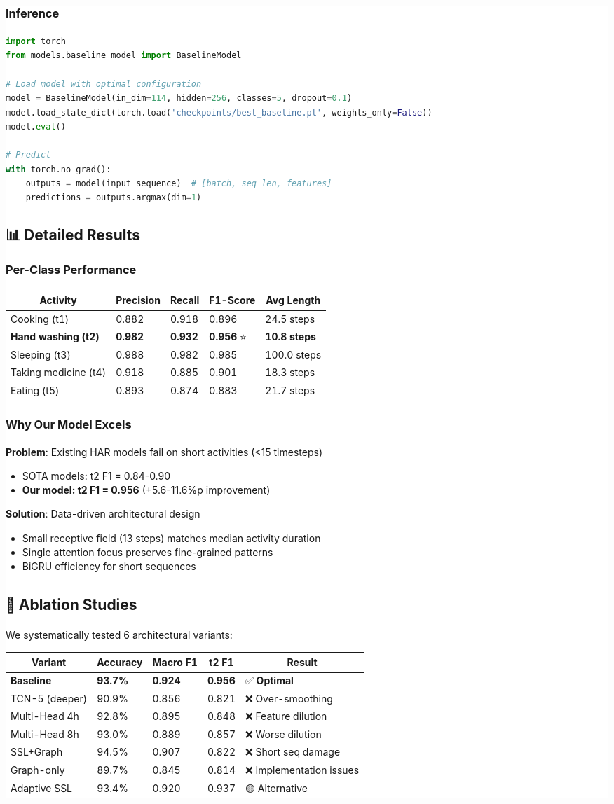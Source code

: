 ### Inference

```python
import torch
from models.baseline_model import BaselineModel

# Load model with optimal configuration
model = BaselineModel(in_dim=114, hidden=256, classes=5, dropout=0.1)
model.load_state_dict(torch.load('checkpoints/best_baseline.pt', weights_only=False))
model.eval()

# Predict
with torch.no_grad():
    outputs = model(input_sequence)  # [batch, seq_len, features]
    predictions = outputs.argmax(dim=1)
```

## 📊 Detailed Results

### Per-Class Performance

| Activity | Precision | Recall | F1-Score | Avg Length |
|----------|-----------|--------|----------|------------|
| Cooking (t1) | 0.882 | 0.918 | 0.896 | 24.5 steps |
| **Hand washing (t2)** | **0.982** | **0.932** | **0.956** ⭐ | **10.8 steps** |
| Sleeping (t3) | 0.988 | 0.982 | 0.985 | 100.0 steps |
| Taking medicine (t4) | 0.918 | 0.885 | 0.901 | 18.3 steps |
| Eating (t5) | 0.893 | 0.874 | 0.883 | 21.7 steps |

### Why Our Model Excels

**Problem**: Existing HAR models fail on short activities (<15 timesteps)
- SOTA models: t2 F1 = 0.84-0.90
- **Our model: t2 F1 = 0.956** (+5.6-11.6%p improvement)

**Solution**: Data-driven architectural design
- Small receptive field (13 steps) matches median activity duration
- Single attention focus preserves fine-grained patterns
- BiGRU efficiency for short sequences

## 🧪 Ablation Studies

We systematically tested 6 architectural variants:

| Variant | Accuracy | Macro F1 | t2 F1 | Result |
|---------|----------|----------|-------|--------|
| **Baseline** | **93.7%** | **0.924** | **0.956** | ✅ **Optimal** |
| TCN-5 (deeper) | 90.9% | 0.856 | 0.821 | ❌ Over-smoothing |
| Multi-Head 4h | 92.8% | 0.895 | 0.848 | ❌ Feature dilution |
| Multi-Head 8h | 93.0% | 0.889 | 0.857 | ❌ Worse dilution |
| SSL+Graph | 94.5% | 0.907 | 0.822 | ❌ Short seq damage |
| Graph-only | 89.7% | 0.845 | 0.814 | ❌ Implementation issues |
| Adaptive SSL | 93.4% | 0.920 | 0.937 | 🟡 Alternative |
